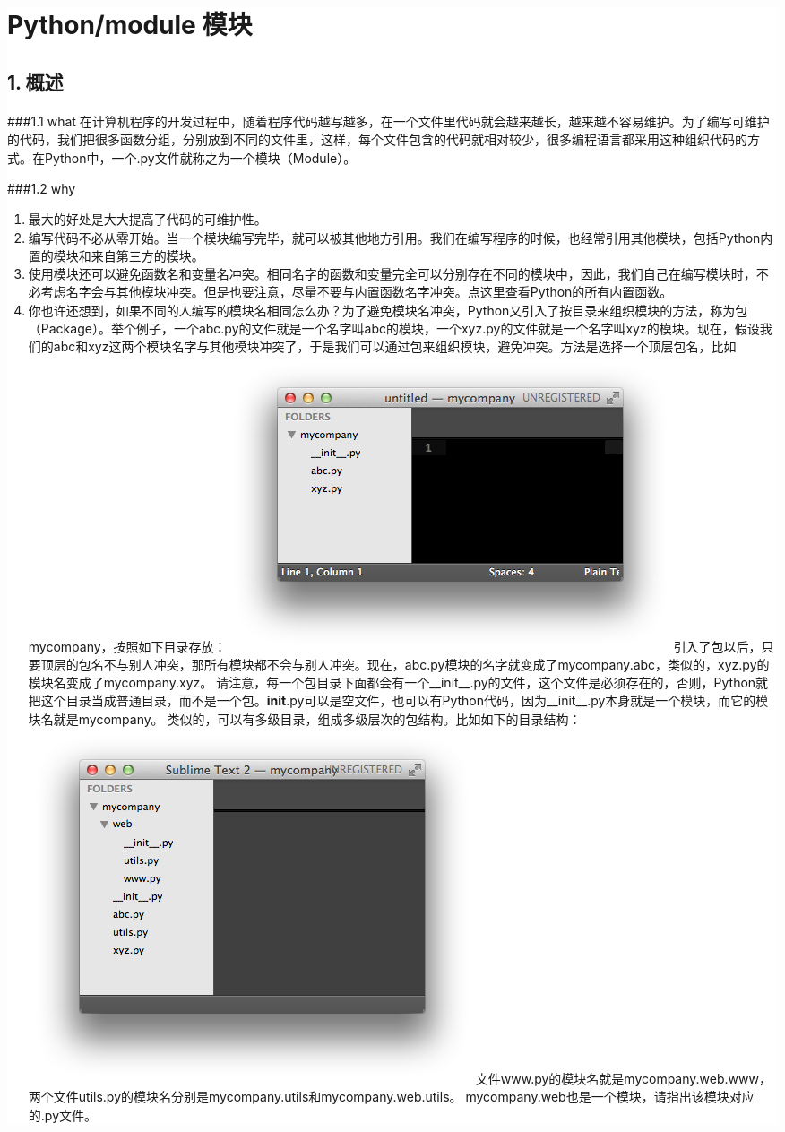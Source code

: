 # Python/module 模块

## 1.  概述
###1.1 what
在计算机程序的开发过程中，随着程序代码越写越多，在一个文件里代码就会越来越长，越来越不容易维护。为了编写可维护的代码，我们把很多函数分组，分别放到不同的文件里，这样，每个文件包含的代码就相对较少，很多编程语言都采用这种组织代码的方式。在Python中，一个.py文件就称之为一个模块（Module）。

###1.2 why
1. 最大的好处是大大提高了代码的可维护性。
2. 编写代码不必从零开始。当一个模块编写完毕，就可以被其他地方引用。我们在编写程序的时候，也经常引用其他模块，包括Python内置的模块和来自第三方的模块。
3. 使用模块还可以避免函数名和变量名冲突。相同名字的函数和变量完全可以分别存在不同的模块中，因此，我们自己在编写模块时，不必考虑名字会与其他模块冲突。但是也要注意，尽量不要与内置函数名字冲突。点[这里](https://docs.python.org/2/library/functions.html)查看Python的所有内置函数。
4. 你也许还想到，如果不同的人编写的模块名相同怎么办？为了避免模块名冲突，Python又引入了按目录来组织模块的方法，称为包（Package）。举个例子，一个abc.py的文件就是一个名字叫abc的模块，一个xyz.py的文件就是一个名字叫xyz的模块。现在，假设我们的abc和xyz这两个模块名字与其他模块冲突了，于是我们可以通过包来组织模块，避免冲突。方法是选择一个顶层包名，比如mycompany，按照如下目录存放：![Alt text](./0.png)引入了包以后，只要顶层的包名不与别人冲突，那所有模块都不会与别人冲突。现在，abc.py模块的名字就变成了mycompany.abc，类似的，xyz.py的模块名变成了mycompany.xyz。 请注意，每一个包目录下面都会有一个__init__.py的文件，这个文件是必须存在的，否则，Python就把这个目录当成普通目录，而不是一个包。__init__.py可以是空文件，也可以有Python代码，因为__init__.py本身就是一个模块，而它的模块名就是mycompany。 类似的，可以有多级目录，组成多级层次的包结构。比如如下的目录结构：![Alt text](./1.png)文件www.py的模块名就是mycompany.web.www，两个文件utils.py的模块名分别是mycompany.utils和mycompany.web.utils。
mycompany.web也是一个模块，请指出该模块对应的.py文件。
